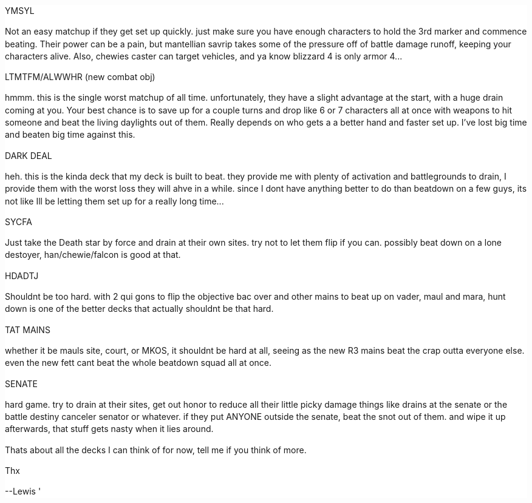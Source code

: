 

YMSYL

Not an easy matchup if they get set up quickly.  just make sure you have enough characters to hold the 3rd marker and commence beating.  Their power can be a pain, but mantellian savrip takes some of the pressure off of battle damage runoff, keeping your characters alive.  Also, chewies caster can target vehicles, and ya know blizzard 4 is only armor 4...


LTMTFM/ALWWHR (new combat obj)

hmmm.  this is the single worst matchup of all time.  unfortunately, they have a slight advantage at the start, with a huge drain coming at you.  Your best chance is to save up for a couple turns and drop like 6 or 7 characters all at once with weapons to hit someone and beat the living daylights out of them.  Really depends on who gets a a better hand and faster set up.  I’ve lost big time and beaten big time against this.


DARK DEAL

heh.  this is the kinda deck that my deck is built to beat.  they provide me with plenty of activation and battlegrounds to drain, I provide them with the worst loss they will ahve in a while.  since I dont have anything better to do than beatdown on a few guys, its not like Ill be letting them set up for a really long time...


SYCFA

Just take the Death star by force and drain at their own sites.  try not to let them flip if you can.  possibly beat down on a lone destoyer, han/chewie/falcon is good at that.


HDADTJ

Shouldnt be too hard.  with 2 qui gons to flip the objective bac over and other mains to beat up on vader, maul and mara, hunt down is one of the better decks that actually shouldnt be that hard.


TAT MAINS

whether it be mauls site, court, or MKOS, it shouldnt be hard at all, seeing as the new R3 mains beat the crap outta everyone else.  even the new fett cant beat the whole beatdown squad all at once.


SENATE

hard game.  try to drain at their sites, get out honor to reduce all their little picky damage things like drains at the senate or the battle destiny canceler senator or whatever.  if they put ANYONE outside the senate, beat the snot out of them.  and wipe it up afterwards, that stuff gets nasty when it lies around.


Thats about all the decks I can think of for now, tell me if you think of more.


Thx

--Lewis  '